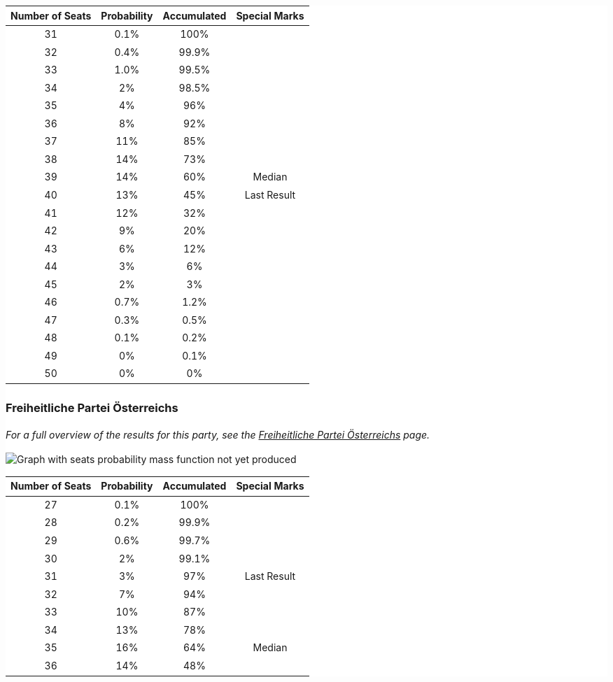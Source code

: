 | Number of Seats | Probability | Accumulated | Special Marks |
|:---------------:|:-----------:|:-----------:|:-------------:|
| 31 | 0.1% | 100% |  |
| 32 | 0.4% | 99.9% |  |
| 33 | 1.0% | 99.5% |  |
| 34 | 2% | 98.5% |  |
| 35 | 4% | 96% |  |
| 36 | 8% | 92% |  |
| 37 | 11% | 85% |  |
| 38 | 14% | 73% |  |
| 39 | 14% | 60% | Median |
| 40 | 13% | 45% | Last Result |
| 41 | 12% | 32% |  |
| 42 | 9% | 20% |  |
| 43 | 6% | 12% |  |
| 44 | 3% | 6% |  |
| 45 | 2% | 3% |  |
| 46 | 0.7% | 1.2% |  |
| 47 | 0.3% | 0.5% |  |
| 48 | 0.1% | 0.2% |  |
| 49 | 0% | 0.1% |  |
| 50 | 0% | 0% |  |

### Freiheitliche Partei Österreichs

*For a full overview of the results for this party, see the [Freiheitliche Partei Österreichs](party-freiheitlicheparteiösterreichs.html) page.*

![Graph with seats probability mass function not yet produced](2021-08-05-UniqueResearch-seats-pmf-freiheitlicheparteiösterreichs.png "Seats Probability Mass Function")

| Number of Seats | Probability | Accumulated | Special Marks |
|:---------------:|:-----------:|:-----------:|:-------------:|
| 27 | 0.1% | 100% |  |
| 28 | 0.2% | 99.9% |  |
| 29 | 0.6% | 99.7% |  |
| 30 | 2% | 99.1% |  |
| 31 | 3% | 97% | Last Result |
| 32 | 7% | 94% |  |
| 33 | 10% | 87% |  |
| 34 | 13% | 78% |  |
| 35 | 16% | 64% | Median |
| 36 | 14% | 48% |  |